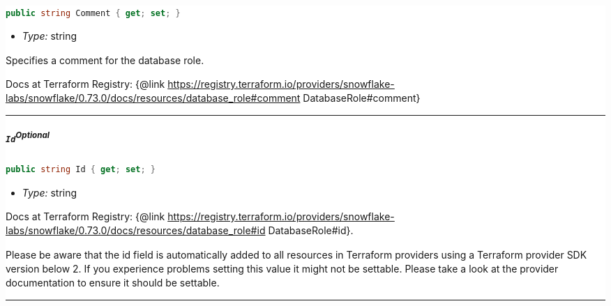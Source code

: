 ```csharp
public string Comment { get; set; }
```

- *Type:* string

Specifies a comment for the database role.

Docs at Terraform Registry: {@link https://registry.terraform.io/providers/snowflake-labs/snowflake/0.73.0/docs/resources/database_role#comment DatabaseRole#comment}

---

##### `Id`<sup>Optional</sup> <a name="Id" id="@cdktf/provider-snowflake.databaseRole.DatabaseRoleConfig.property.id"></a>

```csharp
public string Id { get; set; }
```

- *Type:* string

Docs at Terraform Registry: {@link https://registry.terraform.io/providers/snowflake-labs/snowflake/0.73.0/docs/resources/database_role#id DatabaseRole#id}.

Please be aware that the id field is automatically added to all resources in Terraform providers using a Terraform provider SDK version below 2.
If you experience problems setting this value it might not be settable. Please take a look at the provider documentation to ensure it should be settable.

---



